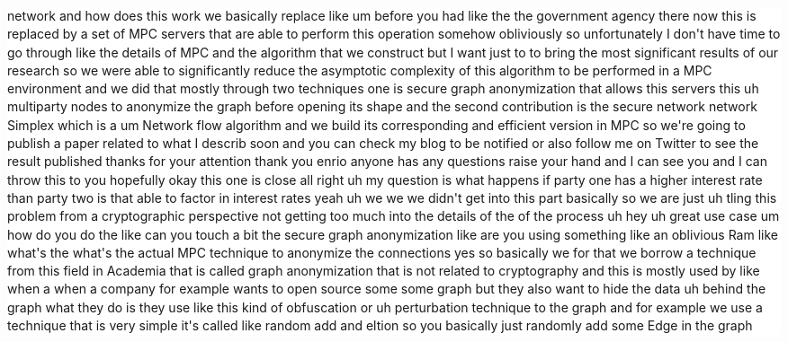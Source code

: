 network and how does this work we
basically replace like um before you had
like the the government agency there now
this is replaced by a set of MPC servers
that are able to perform this operation
somehow
obliviously so unfortunately I don't
have time to go through like the details
of MPC and the algorithm that we
construct but I want just to to bring
the most significant results of our
research so we were able to
significantly reduce the asymptotic
complexity of this algorithm to be
performed in a MPC environment and we
did that mostly through two techniques
one is secure graph anonymization that
allows this servers this uh multiparty
nodes to anonymize the graph before
opening its shape and the second
contribution is the secure network
network Simplex which is a um Network
flow algorithm and we build its
corresponding and efficient version in
MPC so we're going to publish a paper
related to what I describ soon and you
can check my blog to be notified or also
follow me on Twitter to see the result
published thanks for your
attention thank you
enrio anyone has any questions raise
your hand and I can see you and I can
throw this to you
hopefully okay this one is
close all right uh my question is what
happens if party one has a higher
interest rate than party two is that
able to factor in interest rates yeah uh
we we we didn't get into this part
basically so we are just uh tling this
problem from a cryptographic perspective
not getting too much into the details of
the of the
process uh hey uh great use case um how
do you do the like can you touch a bit
the secure graph anonymization like are
you using something like an oblivious
Ram like what's the what's the actual
MPC technique to anonymize the
connections yes so basically we for that
we borrow a technique from this field in
Academia that is called graph
anonymization that is not related to
cryptography and this is mostly used by
like when a when a company for example
wants to open source some some graph but
they also want to hide the data uh
behind the graph what they do is they
use like this kind of obfuscation
or uh perturbation technique to the
graph and for example we use a technique
that is very simple it's called like
random add and eltion so you basically
just randomly add some Edge in the graph